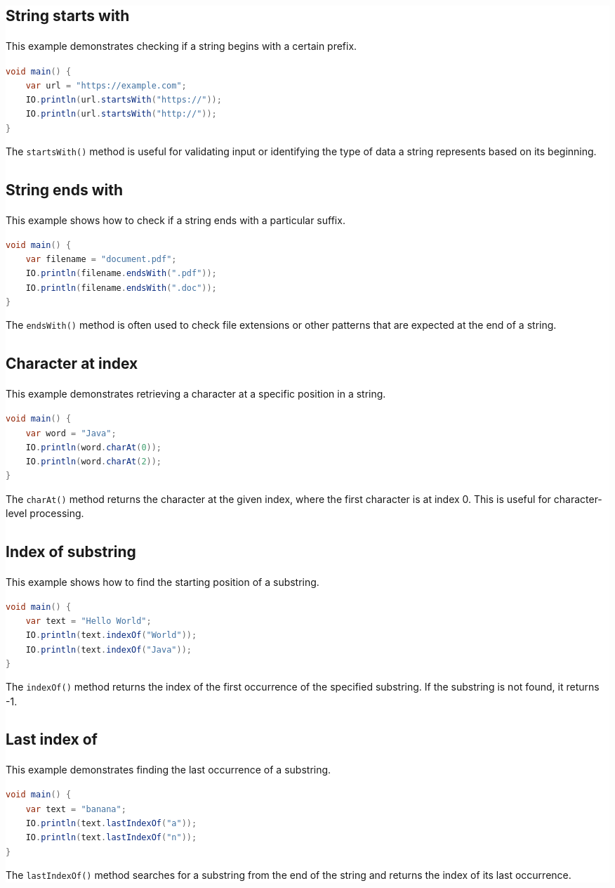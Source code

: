 ## String starts with
This example demonstrates checking if a string begins with a certain prefix.
```java
void main() {
    var url = "https://example.com";
    IO.println(url.startsWith("https://"));
    IO.println(url.startsWith("http://"));
}
```
The `startsWith()` method is useful for validating input or identifying the type
of data a string represents based on its beginning.

## String ends with
This example shows how to check if a string ends with a particular suffix.
```java
void main() {
    var filename = "document.pdf";
    IO.println(filename.endsWith(".pdf"));
    IO.println(filename.endsWith(".doc"));
}
```
The `endsWith()` method is often used to check file extensions or other patterns
that are expected at the end of a string.

## Character at index
This example demonstrates retrieving a character at a specific position in a string.
```java
void main() {
    var word = "Java";
    IO.println(word.charAt(0));
    IO.println(word.charAt(2));
}
```
The `charAt()` method returns the character at the given index, where the first
character is at index 0. This is useful for character-level processing.

## Index of substring
This example shows how to find the starting position of a substring.
```java
void main() {
    var text = "Hello World";
    IO.println(text.indexOf("World"));
    IO.println(text.indexOf("Java"));
}
```
The `indexOf()` method returns the index of the first occurrence of the specified
substring. If the substring is not found, it returns -1.

## Last index of
This example demonstrates finding the last occurrence of a substring.
```java
void main() {
    var text = "banana";
    IO.println(text.lastIndexOf("a"));
    IO.println(text.lastIndexOf("n"));
}
```
The `lastIndexOf()` method searches for a substring from the end of the string
and returns the index of its last occurrence.
